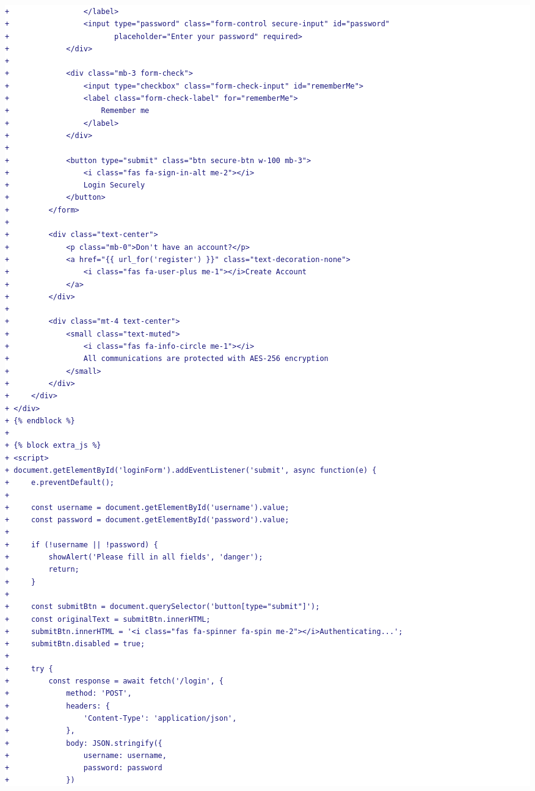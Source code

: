 ```diff
+                 </label>
+                 <input type="password" class="form-control secure-input" id="password" 
+                        placeholder="Enter your password" required>
+             </div>
+             
+             <div class="mb-3 form-check">
+                 <input type="checkbox" class="form-check-input" id="rememberMe">
+                 <label class="form-check-label" for="rememberMe">
+                     Remember me
+                 </label>
+             </div>
+             
+             <button type="submit" class="btn secure-btn w-100 mb-3">
+                 <i class="fas fa-sign-in-alt me-2"></i>
+                 Login Securely
+             </button>
+         </form>
+         
+         <div class="text-center">
+             <p class="mb-0">Don't have an account?</p>
+             <a href="{{ url_for('register') }}" class="text-decoration-none">
+                 <i class="fas fa-user-plus me-1"></i>Create Account
+             </a>
+         </div>
+         
+         <div class="mt-4 text-center">
+             <small class="text-muted">
+                 <i class="fas fa-info-circle me-1"></i>
+                 All communications are protected with AES-256 encryption
+             </small>
+         </div>
+     </div>
+ </div>
+ {% endblock %}
+ 
+ {% block extra_js %}
+ <script>
+ document.getElementById('loginForm').addEventListener('submit', async function(e) {
+     e.preventDefault();
+     
+     const username = document.getElementById('username').value;
+     const password = document.getElementById('password').value;
+     
+     if (!username || !password) {
+         showAlert('Please fill in all fields', 'danger');
+         return;
+     }
+     
+     const submitBtn = document.querySelector('button[type="submit"]');
+     const originalText = submitBtn.innerHTML;
+     submitBtn.innerHTML = '<i class="fas fa-spinner fa-spin me-2"></i>Authenticating...';
+     submitBtn.disabled = true;
+     
+     try {
+         const response = await fetch('/login', {
+             method: 'POST',
+             headers: {
+                 'Content-Type': 'application/json',
+             },
+             body: JSON.stringify({
+                 username: username,
+                 password: password
+             })
```